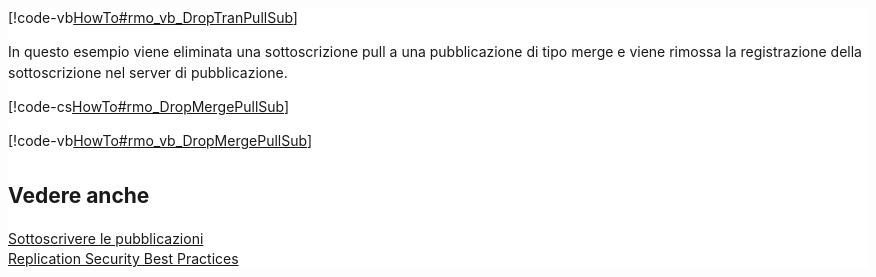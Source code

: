  [!code-vb[HowTo#rmo_vb_DropTranPullSub](../../relational-databases/replication/codesnippet/visualbasic/rmohowtovb/rmotestenv.vb#rmo_vb_droptranpullsub)]  
  
 In questo esempio viene eliminata una sottoscrizione pull a una pubblicazione di tipo merge e viene rimossa la registrazione della sottoscrizione nel server di pubblicazione.  
  
 [!code-cs[HowTo#rmo_DropMergePullSub](../../relational-databases/replication/codesnippet/csharp/rmohowto/rmotestevelope.cs#rmo_dropmergepullsub)]  
  
 [!code-vb[HowTo#rmo_vb_DropMergePullSub](../../relational-databases/replication/codesnippet/visualbasic/rmohowtovb/rmotestenv.vb#rmo_vb_dropmergepullsub)]  
  
## <a name="see-also"></a>Vedere anche  
 [Sottoscrivere le pubblicazioni](../../relational-databases/replication/subscribe-to-publications.md)   
 [Replication Security Best Practices](../../relational-databases/replication/security/replication-security-best-practices.md)  
  
  
